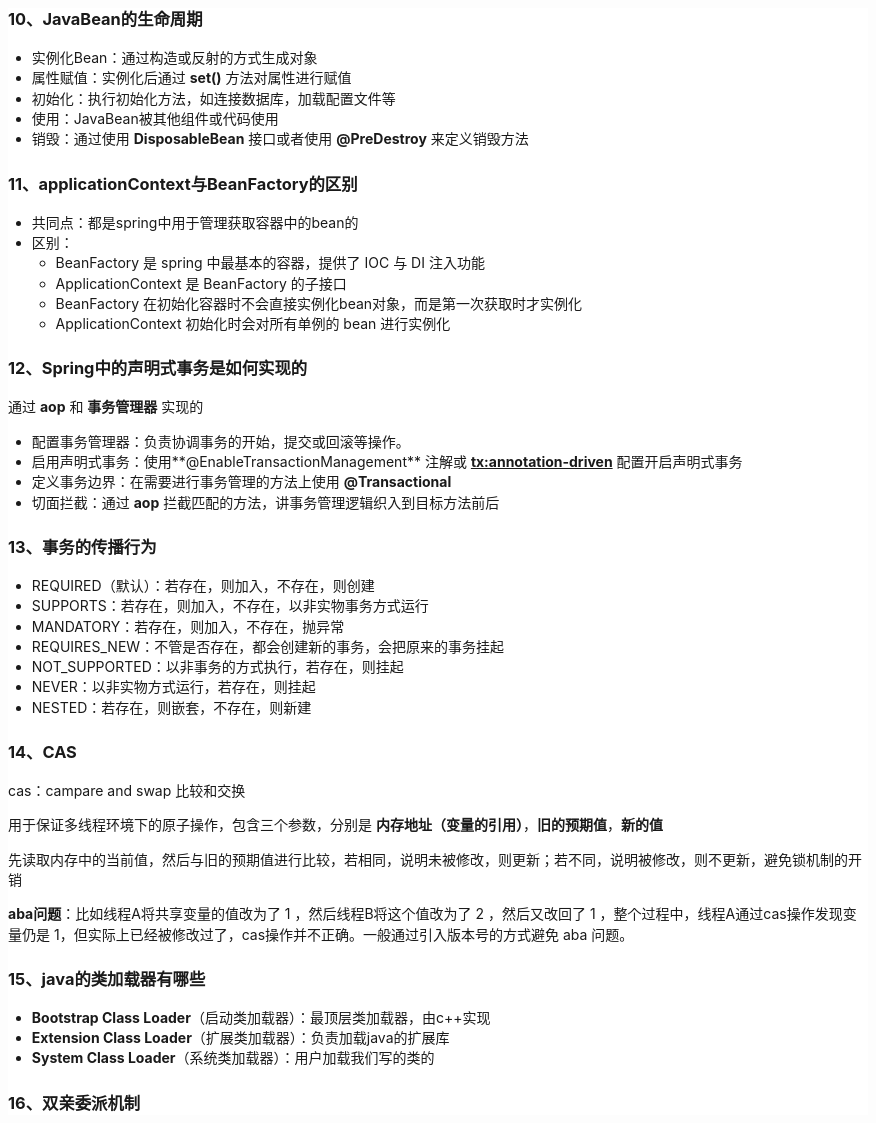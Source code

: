 ### 10、JavaBean的生命周期

* 实例化Bean：通过构造或反射的方式生成对象
* 属性赋值：实例化后通过 **set()** 方法对属性进行赋值
* 初始化：执行初始化方法，如连接数据库，加载配置文件等
* 使用：JavaBean被其他组件或代码使用
* 销毁：通过使用 **DisposableBean** 接口或者使用 **@PreDestroy** 来定义销毁方法

### 11、applicationContext与BeanFactory的区别

* 共同点：都是spring中用于管理获取容器中的bean的
* 区别：
  * BeanFactory 是 spring 中最基本的容器，提供了 IOC 与 DI 注入功能
  * ApplicationContext 是 BeanFactory 的子接口
  * BeanFactory 在初始化容器时不会直接实例化bean对象，而是第一次获取时才实例化
  * ApplicationContext 初始化时会对所有单例的 bean 进行实例化

### 12、Spring中的声明式事务是如何实现的

通过 **aop** 和 **事务管理器** 实现的

* 配置事务管理器：负责协调事务的开始，提交或回滚等操作。
* 启用声明式事务：使用**@EnableTransactionManagement** 注解或 **<tx:annotation-driven>** 配置开启声明式事务
* 定义事务边界：在需要进行事务管理的方法上使用 **@Transactional** 
* 切面拦截：通过 **aop** 拦截匹配的方法，讲事务管理逻辑织入到目标方法前后

### 13、事务的传播行为

* REQUIRED（默认）：若存在，则加入，不存在，则创建
* SUPPORTS：若存在，则加入，不存在，以非实物事务方式运行
* MANDATORY：若存在，则加入，不存在，抛异常
* REQUIRES_NEW：不管是否存在，都会创建新的事务，会把原来的事务挂起
* NOT_SUPPORTED：以非事务的方式执行，若存在，则挂起
* NEVER：以非实物方式运行，若存在，则挂起
* NESTED：若存在，则嵌套，不存在，则新建

### 14、CAS

cas：campare and swap 比较和交换

用于保证多线程环境下的原子操作，包含三个参数，分别是 **内存地址（变量的引用）**，**旧的预期值**，**新的值**

先读取内存中的当前值，然后与旧的预期值进行比较，若相同，说明未被修改，则更新；若不同，说明被修改，则不更新，避免锁机制的开销

**aba问题**：比如线程A将共享变量的值改为了 1 ，然后线程B将这个值改为了 2 ，然后又改回了 1 ，整个过程中，线程A通过cas操作发现变量仍是 1，但实际上已经被修改过了，cas操作并不正确。一般通过引入版本号的方式避免 aba 问题。

### 15、java的类加载器有哪些

* **Bootstrap Class Loader**（启动类加载器）：最顶层类加载器，由c++实现
* **Extension Class Loader**（扩展类加载器）：负责加载java的扩展库
* **System Class Loader**（系统类加载器）：用户加载我们写的类的

### 16、双亲委派机制
